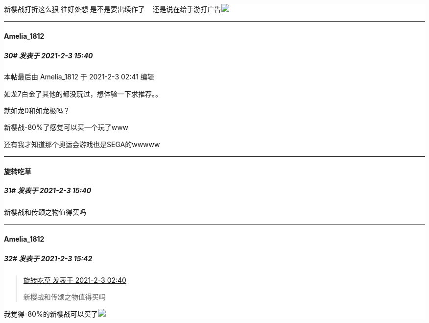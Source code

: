 

新樱战打折这么狠 往好处想 是不是要出续作了    还是说在给手游打广告<img src="https://static.saraba1st.com/image/smiley/face2017/117.png" referrerpolicy="no-referrer">







*****

####  Amelia_1812  
##### 30#       发表于 2021-2-3 15:40



 本帖最后由 Amelia_1812 于 2021-2-3 02:41 编辑 

如龙7白金了其他的都没玩过，想体验一下求推荐。。

就如龙0和如龙极吗？


新樱战-80%了感觉可以买一个玩了www

还有我才知道那个奥运会游戏也是SEGA的wwwww







*****

####  旋转吃草  
##### 31#       发表于 2021-2-3 15:40




新樱战和传颂之物值得买吗







*****

####  Amelia_1812  
##### 32#       发表于 2021-2-3 15:42



<blockquote><a href="httphttps://bbs.saraba1st.com/2b/forum.php?mod=redirect&amp;goto=findpost&amp;pid=50227513&amp;ptid=1986088" target="_blank">旋转吃草 发表于 2021-2-3 02:40</a>

新樱战和传颂之物值得买吗</blockquote>
我觉得-80%的新樱战可以买了<img src="https://static.saraba1st.com/image/smiley/face2017/067.png" referrerpolicy="no-referrer">






